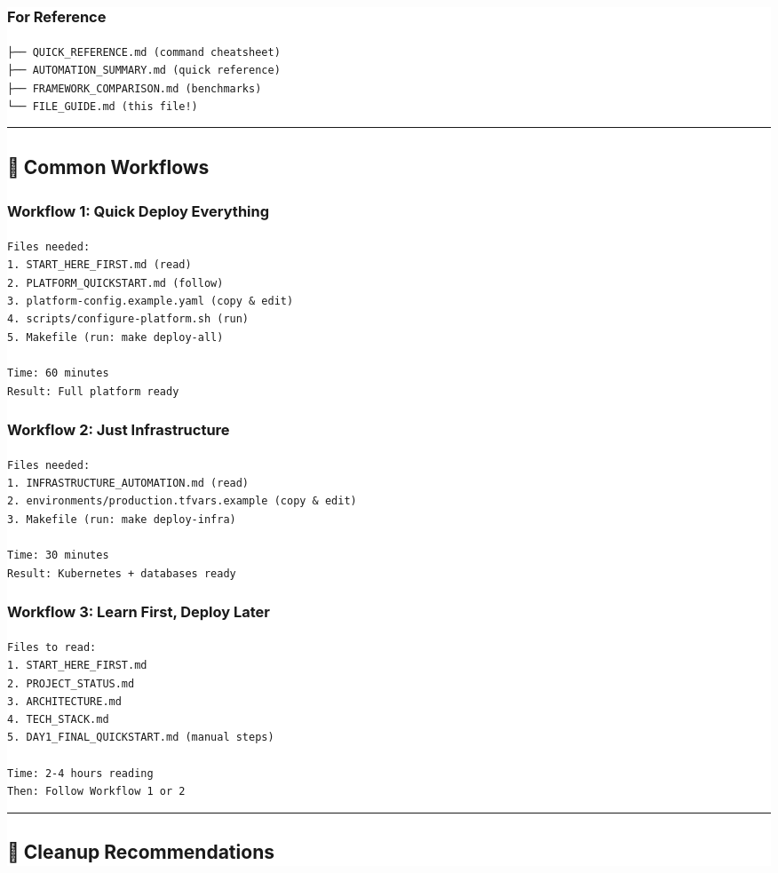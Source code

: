 ### For Reference
```
├── QUICK_REFERENCE.md (command cheatsheet)
├── AUTOMATION_SUMMARY.md (quick reference)
├── FRAMEWORK_COMPARISON.md (benchmarks)
└── FILE_GUIDE.md (this file!)
```

---

## 🚀 Common Workflows

### Workflow 1: Quick Deploy Everything
```
Files needed:
1. START_HERE_FIRST.md (read)
2. PLATFORM_QUICKSTART.md (follow)
3. platform-config.example.yaml (copy & edit)
4. scripts/configure-platform.sh (run)
5. Makefile (run: make deploy-all)

Time: 60 minutes
Result: Full platform ready
```

### Workflow 2: Just Infrastructure
```
Files needed:
1. INFRASTRUCTURE_AUTOMATION.md (read)
2. environments/production.tfvars.example (copy & edit)
3. Makefile (run: make deploy-infra)

Time: 30 minutes
Result: Kubernetes + databases ready
```

### Workflow 3: Learn First, Deploy Later
```
Files to read:
1. START_HERE_FIRST.md
2. PROJECT_STATUS.md
3. ARCHITECTURE.md
4. TECH_STACK.md
5. DAY1_FINAL_QUICKSTART.md (manual steps)

Time: 2-4 hours reading
Then: Follow Workflow 1 or 2
```

---

## 🧹 Cleanup Recommendations
